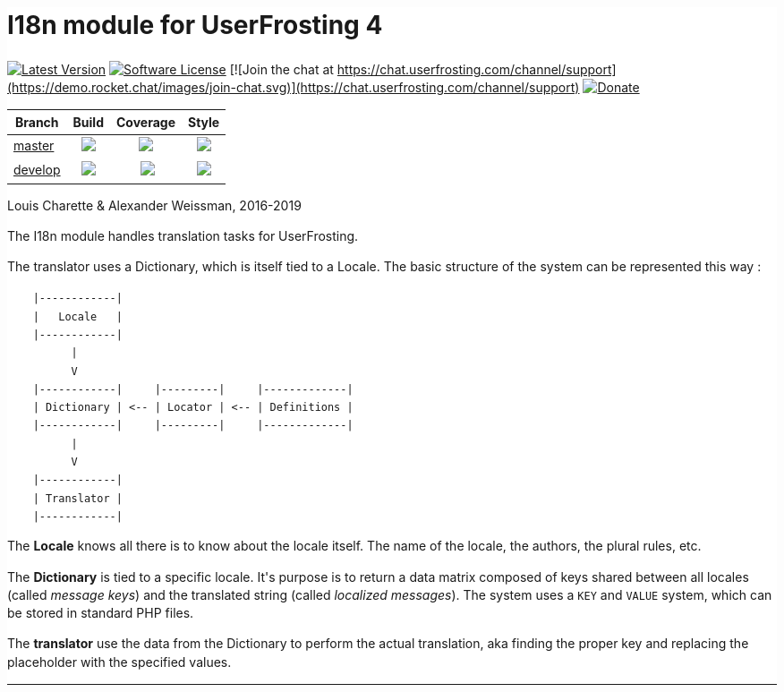 # I18n module for UserFrosting 4

[![Latest Version](https://img.shields.io/github/release/userfrosting/i18n.svg)](https://github.com/userfrosting/i18n/releases)
[![Software License](https://img.shields.io/badge/license-MIT-brightgreen.svg)](LICENSE.md)
[![Join the chat at https://chat.userfrosting.com/channel/support](https://demo.rocket.chat/images/join-chat.svg)](https://chat.userfrosting.com/channel/support)
[![Donate](https://img.shields.io/badge/Open%20Collective-Donate-blue.svg)](https://opencollective.com/userfrosting#backer)

| Branch | Build | Coverage | Style |
| ------ |:-----:|:--------:|:-----:|
| [master][i18n]  | [![][i18n-master-build]][i18n-travis] | [![][i18n-master-codecov]][i18n-codecov] | [![][i18n-style-master]][i18n-style] |
| [develop][i18n-develop] | [![][i18n-develop-build]][i18n-travis] | [![][i18n-develop-codecov]][i18n-codecov] | [![][i18n-style-develop]][i18n-style] |


[i18n]: https://github.com/userfrosting/i18n
[i18n-develop]: https://github.com/userfrosting/i18n/tree/develop
[i18n-version]: https://img.shields.io/github/release/userfrosting/i18n.svg
[i18n-master-build]: https://travis-ci.org/userfrosting/i18n.svg?branch=master
[i18n-master-codecov]: https://codecov.io/gh/userfrosting/i18n/branch/master/graph/badge.svg
[i18n-develop-build]: https://travis-ci.org/userfrosting/i18n.svg?branch=develop
[i18n-develop-codecov]: https://codecov.io/gh/userfrosting/i18n/branch/develop/graph/badge.svg
[i18n-releases]: https://github.com/userfrosting/i18n/releases
[i18n-travis]: https://travis-ci.org/userfrosting/i18n
[i18n-codecov]: https://codecov.io/gh/userfrosting/i18n
[i18n-style-master]: https://github.styleci.io/repos/60137335/shield?branch=master&style=flat
[i18n-style-develop]: https://github.styleci.io/repos/60137335/shield?branch=develop&style=flat
[i18n-style]: https://github.styleci.io/repos/60137335


Louis Charette & Alexander Weissman, 2016-2019


The I18n module handles translation tasks for UserFrosting.

The translator uses a Dictionary, which is itself tied to a Locale. The basic structure of the system can be represented this way :

```
    |------------|
    |   Locale   |
    |------------|
          |
          V
    |------------|     |---------|     |-------------|
    | Dictionary | <-- | Locator | <-- | Definitions |
    |------------|     |---------|     |-------------|
          |
          V
    |------------|
    | Translator |
    |------------|               
```

The **Locale** knows all there is to know about the locale itself. The name of the locale, the authors, the plural rules, etc.

The **Dictionary** is tied to a specific locale. It's purpose is to return a data matrix composed of keys shared between all locales (called _message keys_) and the translated string (called _localized messages_). The system uses a `KEY` and `VALUE` system, which can be stored in standard PHP files.

The **translator** use the data from the Dictionary to perform the actual translation, aka finding the proper key and replacing the placeholder with the specified values.  

<hr />
